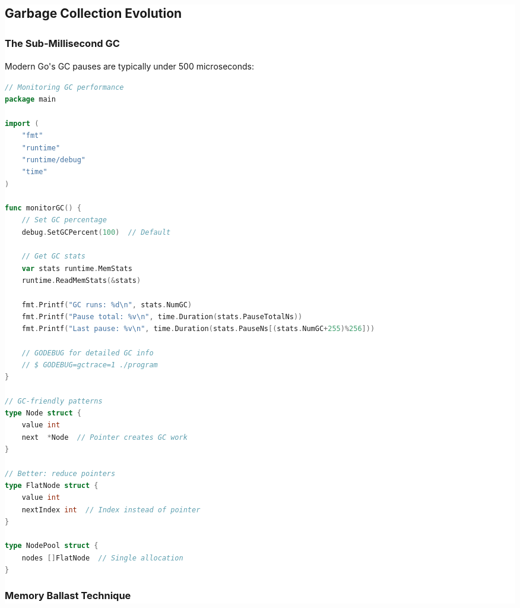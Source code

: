 ## Garbage Collection Evolution

### The Sub-Millisecond GC

Modern Go's GC pauses are typically under 500 microseconds:

```go
// Monitoring GC performance
package main

import (
    "fmt"
    "runtime"
    "runtime/debug"
    "time"
)

func monitorGC() {
    // Set GC percentage
    debug.SetGCPercent(100)  // Default
    
    // Get GC stats
    var stats runtime.MemStats
    runtime.ReadMemStats(&stats)
    
    fmt.Printf("GC runs: %d\n", stats.NumGC)
    fmt.Printf("Pause total: %v\n", time.Duration(stats.PauseTotalNs))
    fmt.Printf("Last pause: %v\n", time.Duration(stats.PauseNs[(stats.NumGC+255)%256]))
    
    // GODEBUG for detailed GC info
    // $ GODEBUG=gctrace=1 ./program
}

// GC-friendly patterns
type Node struct {
    value int
    next  *Node  // Pointer creates GC work
}

// Better: reduce pointers
type FlatNode struct {
    value int
    nextIndex int  // Index instead of pointer
}

type NodePool struct {
    nodes []FlatNode  // Single allocation
}
```

### Memory Ballast Technique
